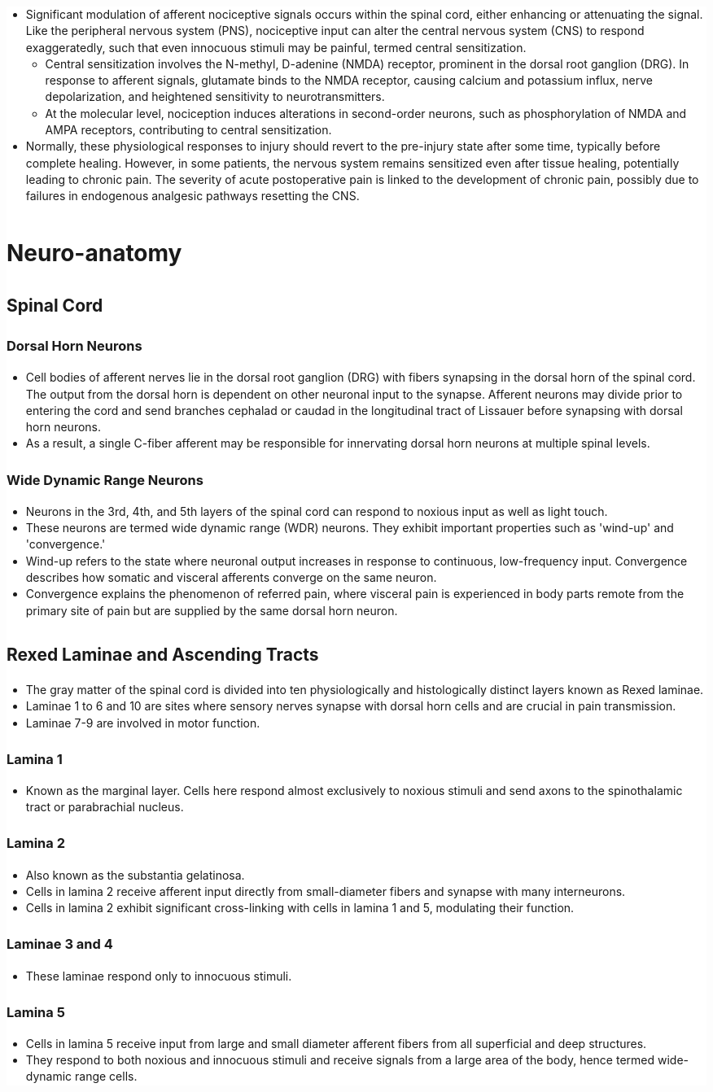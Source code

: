 - Significant modulation of afferent nociceptive signals occurs within the spinal cord, either enhancing or attenuating the signal. Like the peripheral nervous system (PNS), nociceptive input can alter the central nervous system (CNS) to respond exaggeratedly, such that even innocuous stimuli may be painful, termed central sensitization.
  - Central sensitization involves the N-methyl, D-adenine (NMDA) receptor, prominent in the dorsal root ganglion (DRG). In response to afferent signals, glutamate binds to the NMDA receptor, causing calcium and potassium influx, nerve depolarization, and heightened sensitivity to neurotransmitters.
  - At the molecular level, nociception induces alterations in second-order neurons, such as phosphorylation of NMDA and AMPA receptors, contributing to central sensitization.
- Normally, these physiological responses to injury should revert to the pre-injury state after some time, typically before complete healing. However, in some patients, the nervous system remains sensitized even after tissue healing, potentially leading to chronic pain. The severity of acute postoperative pain is linked to the development of chronic pain, possibly due to failures in endogenous analgesic pathways resetting the CNS.
# Neuro-anatomy
## Spinal Cord
### Dorsal Horn Neurons
- Cell bodies of afferent nerves lie in the dorsal root ganglion (DRG) with fibers synapsing in the dorsal horn of the spinal cord. The output from the dorsal horn is dependent on other neuronal input to the synapse. Afferent neurons may divide prior to entering the cord and send branches cephalad or caudad in the longitudinal tract of Lissauer before synapsing with dorsal horn neurons.
- As a result, a single C-fiber afferent may be responsible for innervating dorsal horn neurons at multiple spinal levels.
### Wide Dynamic Range Neurons
- Neurons in the 3rd, 4th, and 5th layers of the spinal cord can respond to noxious input as well as light touch.
- These neurons are termed wide dynamic range (WDR) neurons. They exhibit important properties such as 'wind-up' and 'convergence.'
- Wind-up refers to the state where neuronal output increases in response to continuous, low-frequency input. Convergence describes how somatic and visceral afferents converge on the same neuron.
- Convergence explains the phenomenon of referred pain, where visceral pain is experienced in body parts remote from the primary site of pain but are supplied by the same dorsal horn neuron.
## Rexed Laminae and Ascending Tracts
- The gray matter of the spinal cord is divided into ten physiologically and histologically distinct layers known as Rexed laminae.
- Laminae 1 to 6 and 10 are sites where sensory nerves synapse with dorsal horn cells and are crucial in pain transmission.
- Laminae 7-9 are involved in motor function.
### Lamina 1
- Known as the marginal layer. Cells here respond almost exclusively to noxious stimuli and send axons to the spinothalamic tract or parabrachial nucleus.
### Lamina 2
- Also known as the substantia gelatinosa.
- Cells in lamina 2 receive afferent input directly from small-diameter fibers and synapse with many interneurons.
- Cells in lamina 2 exhibit significant cross-linking with cells in lamina 1 and 5, modulating their function.
### Laminae 3 and 4
- These laminae respond only to innocuous stimuli.
### Lamina 5
- Cells in lamina 5 receive input from large and small diameter afferent fibers from all superficial and deep structures.
- They respond to both noxious and innocuous stimuli and receive signals from a large area of the body, hence termed wide-dynamic range cells.